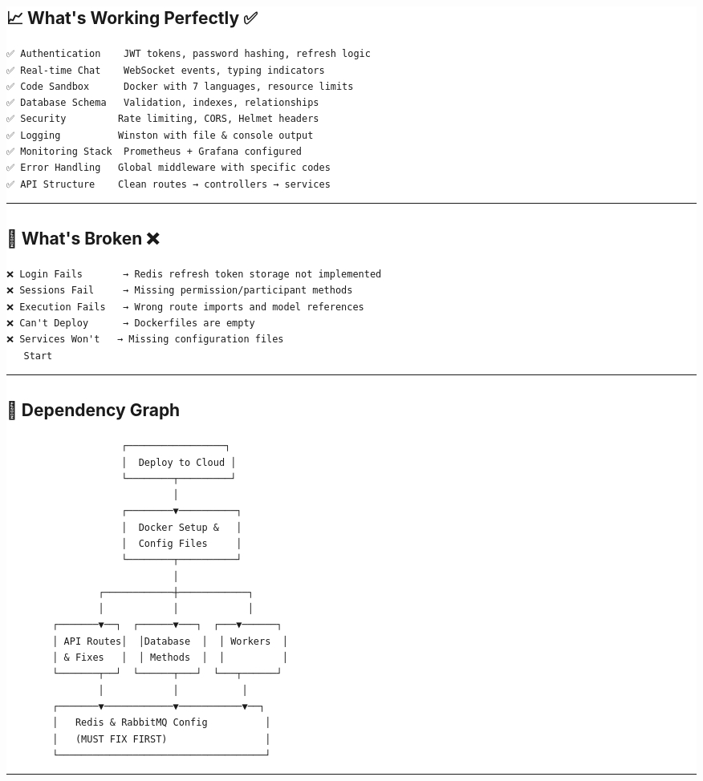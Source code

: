 
## 📈 What's Working Perfectly ✅

```
✅ Authentication    JWT tokens, password hashing, refresh logic
✅ Real-time Chat    WebSocket events, typing indicators
✅ Code Sandbox      Docker with 7 languages, resource limits
✅ Database Schema   Validation, indexes, relationships
✅ Security         Rate limiting, CORS, Helmet headers
✅ Logging          Winston with file & console output
✅ Monitoring Stack  Prometheus + Grafana configured
✅ Error Handling   Global middleware with specific codes
✅ API Structure    Clean routes → controllers → services
```

---

## 🔴 What's Broken ❌

```
❌ Login Fails       → Redis refresh token storage not implemented
❌ Sessions Fail     → Missing permission/participant methods
❌ Execution Fails   → Wrong route imports and model references
❌ Can't Deploy      → Dockerfiles are empty
❌ Services Won't   → Missing configuration files
   Start
```

---

## 🔄 Dependency Graph

```
                    ┌─────────────────┐
                    │  Deploy to Cloud │
                    └────────┬─────────┘
                             │
                    ┌────────▼──────────┐
                    │  Docker Setup &   │
                    │  Config Files     │
                    └────────┬──────────┘
                             │
                ┌────────────┼────────────┐
                │            │            │
        ┌───────▼──┐  ┌──────▼───┐  ┌───▼──────┐
        │ API Routes│  │Database  │  │ Workers  │
        │ & Fixes   │  │ Methods  │  │          │
        └───────┬──┘  └──────┬───┘  └───┬──────┘
                │            │           │
        ┌───────▼────────────▼───────────▼──┐
        │   Redis & RabbitMQ Config          │
        │   (MUST FIX FIRST)                 │
        └────────────────────────────────────┘
```

---